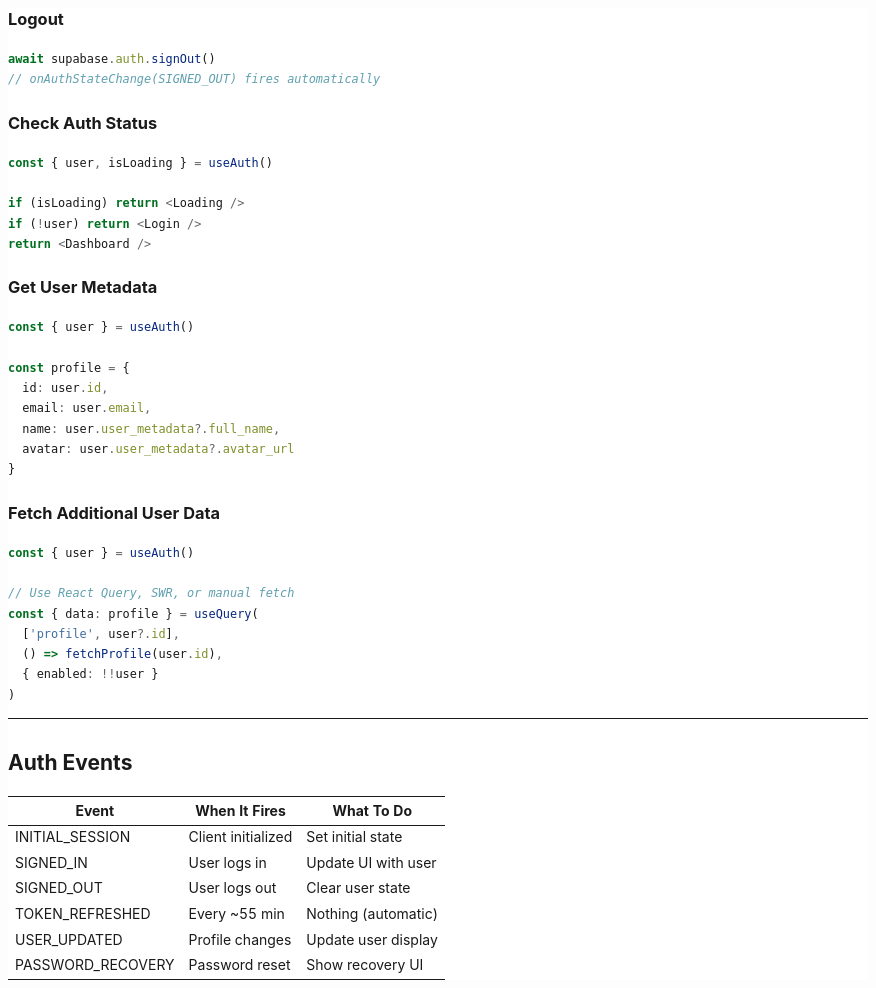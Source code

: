 ### Logout
```typescript
await supabase.auth.signOut()
// onAuthStateChange(SIGNED_OUT) fires automatically
```

### Check Auth Status
```typescript
const { user, isLoading } = useAuth()

if (isLoading) return <Loading />
if (!user) return <Login />
return <Dashboard />
```

### Get User Metadata
```typescript
const { user } = useAuth()

const profile = {
  id: user.id,
  email: user.email,
  name: user.user_metadata?.full_name,
  avatar: user.user_metadata?.avatar_url
}
```

### Fetch Additional User Data
```typescript
const { user } = useAuth()

// Use React Query, SWR, or manual fetch
const { data: profile } = useQuery(
  ['profile', user?.id],
  () => fetchProfile(user.id),
  { enabled: !!user }
)
```

---

## Auth Events

| Event | When It Fires | What To Do |
|-------|---------------|------------|
| INITIAL_SESSION | Client initialized | Set initial state |
| SIGNED_IN | User logs in | Update UI with user |
| SIGNED_OUT | User logs out | Clear user state |
| TOKEN_REFRESHED | Every ~55 min | Nothing (automatic) |
| USER_UPDATED | Profile changes | Update user display |
| PASSWORD_RECOVERY | Password reset | Show recovery UI |
